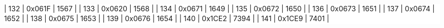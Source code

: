 |     132 | 0x061F      |        1567 |
|     133 | 0x0620      |        1568 |
|     134 | 0x0671      |        1649 |
|     135 | 0x0672      |        1650 |
|     136 | 0x0673      |        1651 |
|     137 | 0x0674      |        1652 |
|     138 | 0x0675      |        1653 |
|     139 | 0x0676      |        1654 |
|     140 | 0x1CE2      |        7394 |
|     141 | 0x1CE9      |        7401 |
